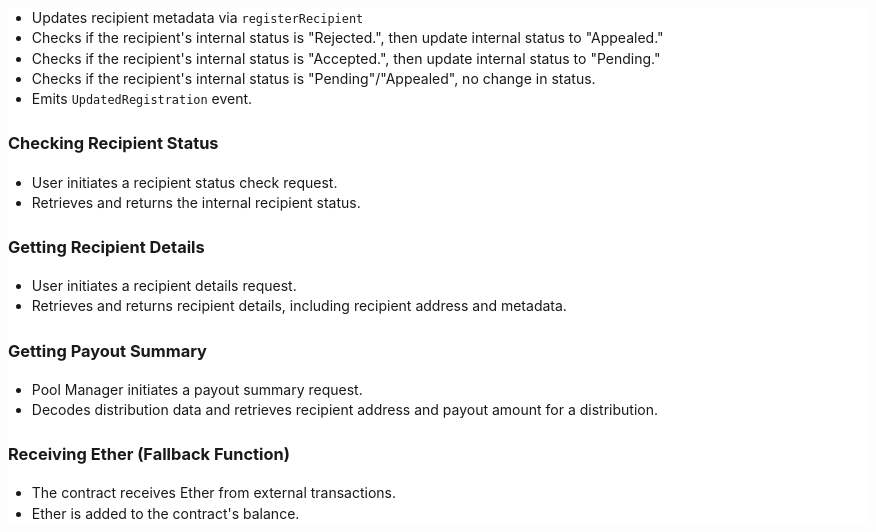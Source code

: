 * Updates recipient metadata via `registerRecipient`
* Checks if the recipient's internal status is "Rejected.", then update internal status to "Appealed."
* Checks if the recipient's internal status is "Accepted.", then update internal status to "Pending."
* Checks if the recipient's internal status is "Pending"/"Appealed", no change in status.
* Emits `UpdatedRegistration` event.

### Checking Recipient Status

* User initiates a recipient status check request.
* Retrieves and returns the internal recipient status.

### Getting Recipient Details

* User initiates a recipient details request.
* Retrieves and returns recipient details, including recipient address and metadata.

### Getting Payout Summary

 * Pool Manager initiates a payout summary request.
 * Decodes distribution data and retrieves recipient address and payout amount for a distribution.

### Receiving Ether (Fallback Function)

* The contract receives Ether from external transactions.
* Ether is added to the contract's balance.

